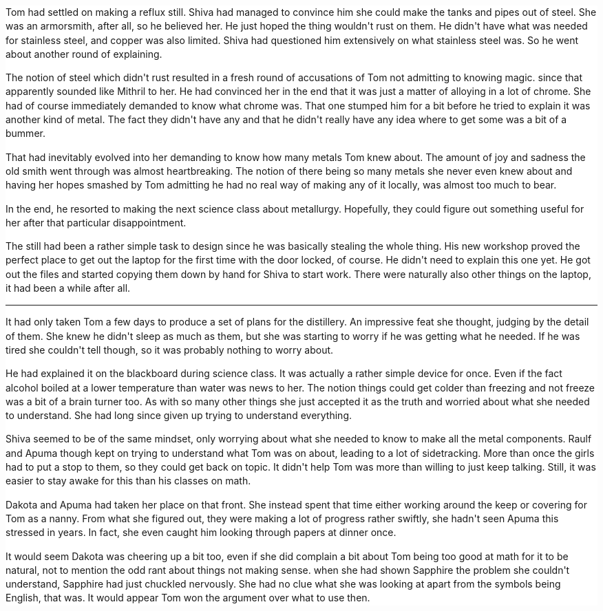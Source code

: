 Tom had settled on making a reflux still. Shiva had managed to convince him she could make the tanks and pipes out of steel. She was an armorsmith, after all, so he believed her. He just hoped the thing wouldn't rust on them. He didn't have what was needed for stainless steel, and copper was also limited. Shiva had questioned him extensively on what stainless steel was. So he went about another round of explaining.

The notion of steel which didn't rust resulted in a fresh round of accusations of Tom not admitting to knowing magic. since that apparently sounded like Mithril to her. He had convinced her in the end that it was just a matter of alloying in a lot of chrome. She had of course immediately demanded to know what chrome was. That one stumped him for a bit before he tried to explain it was another kind of metal. The fact they didn't have any and that he didn't really have any idea where to get some was a bit of a bummer.

That had inevitably evolved into her demanding to know how many metals Tom knew about. The amount of joy and sadness the old smith went through was almost heartbreaking. The notion of there being so many metals she never even knew about and having her hopes smashed by Tom admitting he had no real way of making any of it locally, was almost too much to bear.

In the end, he resorted to making the next science class about metallurgy. Hopefully, they could figure out something useful for her after that particular disappointment.

The still had been a rather simple task to design since he was basically stealing the whole thing. His new workshop proved the perfect place to get out the laptop for the first time with the door locked, of course. He didn't need to explain this one yet. He got out the files and started copying them down by hand for Shiva to start work. There were naturally also other things on the laptop, it had been a while after all.

***

It had only taken Tom a few days to produce a set of plans for the distillery. An impressive feat she thought, judging by the detail of them. She knew he didn't sleep as much as them, but she was starting to worry if he was getting what he needed. If he was tired she couldn't tell though, so it was probably nothing to worry about.

He had explained it on the blackboard during science class. It was actually a rather simple device for once. Even if the fact alcohol boiled at a lower temperature than water was news to her. The notion things could get colder than freezing and not freeze was a bit of a brain turner too. As with so many other things she just accepted it as the truth and worried about what she needed to understand. She had long since given up trying to understand everything.

Shiva seemed to be of the same mindset, only worrying about what she needed to know to make all the metal components. Raulf and Apuma though kept on trying to understand what Tom was on about, leading to a lot of sidetracking. More than once the girls had to put a stop to them, so they could get back on topic. It didn't help Tom was more than willing to just keep talking. Still, it was easier to stay awake for this than his classes on math.

Dakota and Apuma had taken her place on that front. She instead spent that time either working around the keep or covering for Tom as a nanny. From what she figured out, they were making a lot of progress rather swiftly, she hadn't seen Apuma this stressed in years. In fact, she even caught him looking through papers at dinner once.

It would seem Dakota was cheering up a bit too, even if she did complain a bit about Tom being too good at math for it to be natural, not to mention the odd rant about things not making sense. when she had shown Sapphire the problem she couldn't understand, Sapphire had just chuckled nervously. She had no clue what she was looking at apart from the symbols being English, that was. It would appear Tom won the argument over what to use then.

